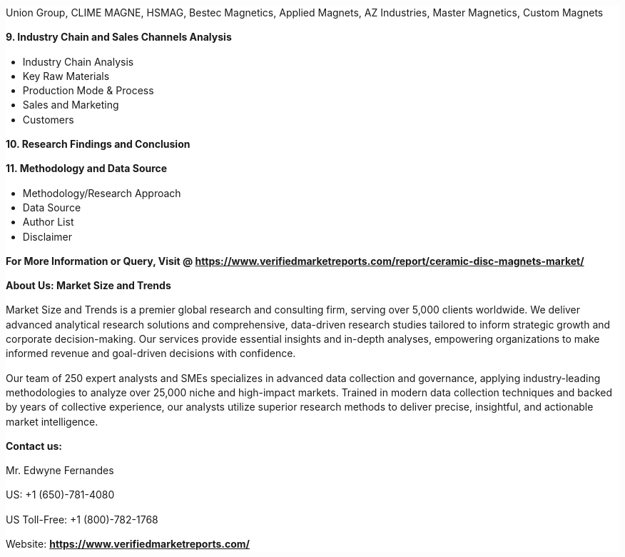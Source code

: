 Union Group, CLIME MAGNE, HSMAG, Bestec Magnetics, Applied Magnets, AZ Industries, Master Magnetics, Custom Magnets</strong></p><p><strong>9. Industry Chain and Sales Channels Analysis</strong></p><ul><li>Industry Chain Analysis</li><li>Key Raw Materials</li><li>Production Mode &amp; Process</li><li>Sales and Marketing</li><li>Customers</li></ul><p><strong>10. Research Findings and Conclusion</strong></p><p><strong>11. Methodology and Data Source</strong></p><ul><li>Methodology/Research Approach</li><li>Data Source</li><li>Author List</li><li>Disclaimer</li></ul></p><p><strong>For More Information or Query, Visit @ <a href="https://www.verifiedmarketreports.com/report/ceramic-disc-magnets-market/">https://www.verifiedmarketreports.com/report/ceramic-disc-magnets-market/</a></strong></p><p><strong>About Us: Market Size and Trends</strong></p><p>Market Size and Trends is a premier global research and consulting firm, serving over 5,000 clients worldwide. We deliver advanced analytical research solutions and comprehensive, data-driven research studies tailored to inform strategic growth and corporate decision-making. Our services provide essential insights and in-depth analyses, empowering organizations to make informed revenue and goal-driven decisions with confidence.</p><p>Our team of 250 expert analysts and SMEs specializes in advanced data collection and governance, applying industry-leading methodologies to analyze over 25,000 niche and high-impact markets. Trained in modern data collection techniques and backed by years of collective experience, our analysts utilize superior research methods to deliver precise, insightful, and actionable market intelligence.</p><p><strong>Contact us:</strong></p><p>Mr. Edwyne Fernandes</p><p>US: +1 (650)-781-4080</p><p>US Toll-Free: +1 (800)-782-1768</p><p>Website: <strong><a href="https://www.verifiedmarketreports.com/">https://www.verifiedmarketreports.com/</a></strong></p>
